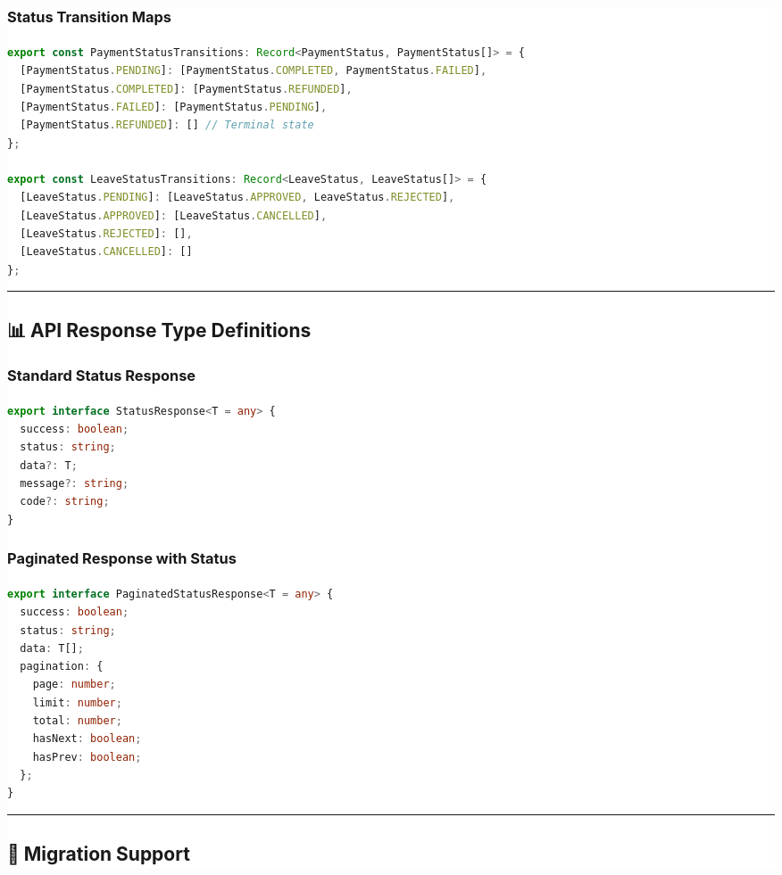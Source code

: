 ### Status Transition Maps
```typescript
export const PaymentStatusTransitions: Record<PaymentStatus, PaymentStatus[]> = {
  [PaymentStatus.PENDING]: [PaymentStatus.COMPLETED, PaymentStatus.FAILED],
  [PaymentStatus.COMPLETED]: [PaymentStatus.REFUNDED],
  [PaymentStatus.FAILED]: [PaymentStatus.PENDING],
  [PaymentStatus.REFUNDED]: [] // Terminal state
};

export const LeaveStatusTransitions: Record<LeaveStatus, LeaveStatus[]> = {
  [LeaveStatus.PENDING]: [LeaveStatus.APPROVED, LeaveStatus.REJECTED],
  [LeaveStatus.APPROVED]: [LeaveStatus.CANCELLED],
  [LeaveStatus.REJECTED]: [],
  [LeaveStatus.CANCELLED]: []
};
```

---

## 📊 **API Response Type Definitions**

### Standard Status Response
```typescript
export interface StatusResponse<T = any> {
  success: boolean;
  status: string;
  data?: T;
  message?: string;
  code?: string;
}
```

### Paginated Response with Status
```typescript
export interface PaginatedStatusResponse<T = any> {
  success: boolean;
  status: string;
  data: T[];
  pagination: {
    page: number;
    limit: number;
    total: number;
    hasNext: boolean;
    hasPrev: boolean;
  };
}
```

---

## 🔄 **Migration Support**
